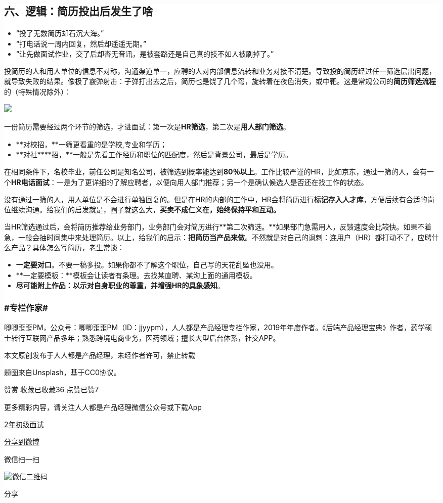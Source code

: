 ## 六、逻辑：简历投出后发生了啥

*   “投了无数简历却石沉大海。”
*   “打电话说一周内回复，然后却遥遥无期。”
*   “让先做面试作业，交了后却杳无音讯，是被套路还是自己真的技不如人被刷掉了。”

投简历的人和用人单位的信息不对称，沟通渠道单一，应聘的人对内部信息流转和业务对接不清楚。导致投的简历经过任一筛选层出问题，就导致失败的结果。像极了霰弹射击：子弹打出去之后，简历也是饶了几个弯，旋转着在夜色消失，或中靶。这是常规公司的**简历筛选流程**的（特殊情况除外）：

![](https://image.woshipm.com/wp-files/2022/01/mZRq0PJjZ2qm5sRu7t4f.png)

一份简历需要经过两个环节的筛选，才进面试：第一次是**HR筛选**，第二次是**用人部门筛选**。

*   **对校招，**一筛更看重的是学校,专业和学历；
*   **对社****招，**一般是先看工作经历和职位的匹配度，然后是背景公司，最后是学历。

在相同条件下，名校毕业，前任公司是知名公司，被筛选到概率能达到**80％以上**。工作比较严谨的HR，比如京东，通过一筛的人，会有一个**HR电话面试**：一是为了更详细的了解应聘者，以便向用人部门推荐；另一个是确认候选人是否还在找工作的状态。

没有通过一筛的人，用人单位是不会进行单独回复的。但是在HR的内部的工作中，HR会将简历进行**标记存入人才库**，方便后续有合适的岗位继续沟通。给我们的启发就是，圈子就这么大，**买卖不成仁义在，始终保持平和互动。**

当HR筛选通过后，会将简历推荐给业务部门，业务部门会对简历进行**第二次筛选。**如果部门急需用人，反馈速度会比较快。如果不着急，一般会抽时间集中来处理简历。以上，给我们的启示：**把简历当产品来做**。不然就是对自己的讽刺：连用户（HR）都打动不了，应聘什么产品？具体怎么写简历，老生常谈：

*   **一定要对口**。不要一稿多投。如果你都不了解这个职位，自己写的天花乱坠也没用。
*   **一定要模板：**模板会让读者有条理。去找某直聘、某沟上面的通用模板。
*   **尽可能附上作品：**以示对自身职业的尊重，并**增强HR的具象感知**。

### #专栏作家#

唧唧歪歪PM，公众号：唧唧歪歪PM（ID：jjyypm），人人都是产品经理专栏作家，2019年年度作者。《后端产品经理宝典》作者，药学硕士转行互联网产品多年；熟悉跨境电商业务，医药领域；擅长大型后台体系，社交APP。

本文原创发布于人人都是产品经理，未经作者许可，禁止转载

题图来自Unsplash，基于CC0协议。

赞赏 收藏已收藏36 点赞已赞7

更多精彩内容，请关注人人都是产品经理微信公众号或下载App

[2年](https://www.woshipm.com/tag/2%e5%b9%b4)[初级](https://www.woshipm.com/tag/%e5%88%9d%e7%ba%a7)[面试](https://www.woshipm.com/tag/%e9%9d%a2%e8%af%95)

[分享到微博](https://service.weibo.com/share/share.php?appkey=2775287854&title=产品经理面试6个层面：做狐狸or刺猬？&url=https://www.woshipm.com/pmd/5278147.html&pic=https://image.yunyingpai.com/wp/2022/01/xB22nuPaBOlccqE0L5zm.jpg)

微信扫一扫

![微信二维码](https://api.pwmqr.com/qrcode/create/?url=https://www.woshipm.com/pmd/5278147.html)

分享